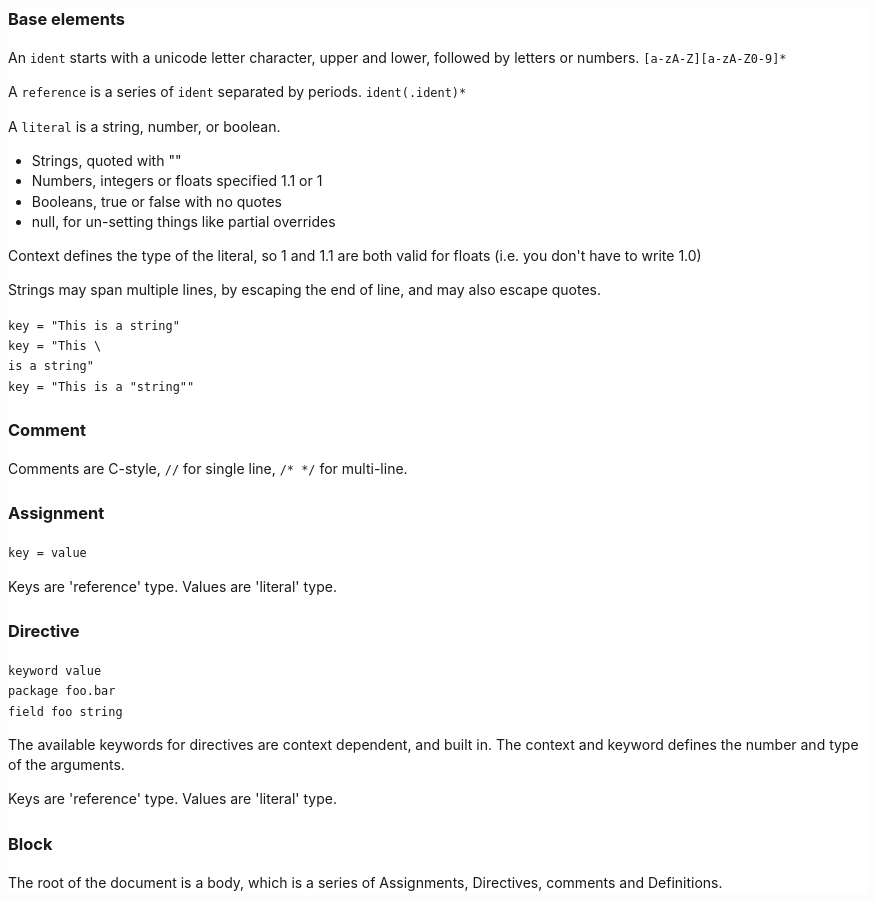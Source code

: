 
### Base elements

An `ident` starts with a unicode letter character, upper and lower, followed
by letters or numbers. `[a-zA-Z][a-zA-Z0-9]*`

A `reference` is a series of `ident` separated by periods. `ident(.ident)*`

A `literal` is a string, number, or boolean.
 - Strings, quoted with ""
 - Numbers, integers or floats specified 1.1 or 1
 - Booleans, true or false with no quotes
 - null, for un-setting things like partial overrides

Context defines the type of the literal, so 1 and 1.1 are both valid for floats
(i.e. you don't have to write 1.0)

Strings may span multiple lines, by escaping the end of line, and may also
escape quotes.

```j5
key = "This is a string"
key = "This \
is a string"
key = "This is a "string""
```
### Comment

Comments are C-style, `//` for single line, `/* */` for multi-line.

### Assignment

```j5
key = value
```

Keys are 'reference' type.
Values are 'literal' type.

### Directive

```j5
keyword value
package foo.bar
field foo string
```

The available keywords for directives are context dependent, and built in.
The context and keyword defines the number and type of the arguments.

Keys are 'reference' type.
Values are 'literal' type.

### Block

The root of the document is a body, which is a series of Assignments,
Directives, comments and Definitions.
